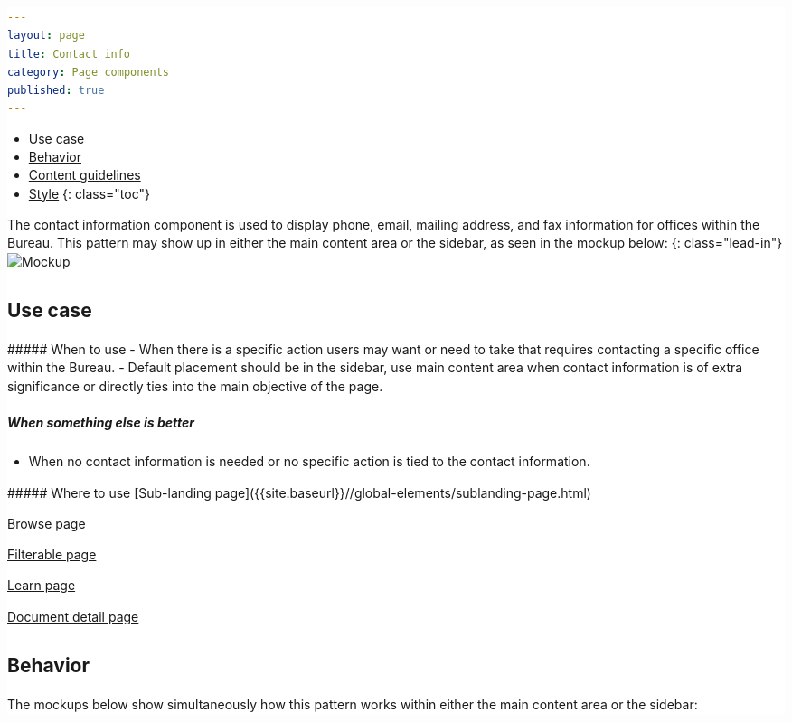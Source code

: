 ```yaml
---
layout: page
title: Contact info
category: Page components
published: true
---
```


- [Use case](#use-case)
- [Behavior](#behavior)
- [Content guidelines](#content-guidelines)
- [Style](#style)
{: class="toc"}

<div>
The contact information component is used to display phone, email, mailing address, and fax information for offices within the Bureau. This pattern may show up in either the main content area or the sidebar, as seen in the mockup below:
{: class="lead-in"}

<nomarkdown>
<img src="https://raw.githubusercontent.com/ajbush/design-manual/gh-pages/static/img/V1_imagery/contactinfo_intro_mockup.jpg" alt="Mockup" height="100%" width="100%">
</nomarkdown>
</div>

## Use case
<div class="content-67 content-first">
##### When to use 
- When there is a specific action users may want or need to take that requires contacting a specific office within the Bureau.
- Default placement should be in the sidebar, use main content area when contact information is of extra significance or directly ties into the main objective of the page.



##### When something else is better
- When no contact information is needed or no specific action is tied to the contact information.
</div>

<div class="content-33 content-last">
##### Where to use
[Sub-landing page]({{site.baseurl}}//global-elements/sublanding-page.html)

[Browse page]({{site.baseurl}}//global-elements/browse-page.html)

[Filterable page]({{site.baseurl}}//global-elements/filterable-list-pages.html)

[Learn page]({{site.baseurl}}//global-elements/learn-page.html)

[Document detail page]({{site.baseurl}}//global-elements/document-detail.html)
</div>

## Behavior
The mockups below show simultaneously how this pattern works within either the main content area or the sidebar:
